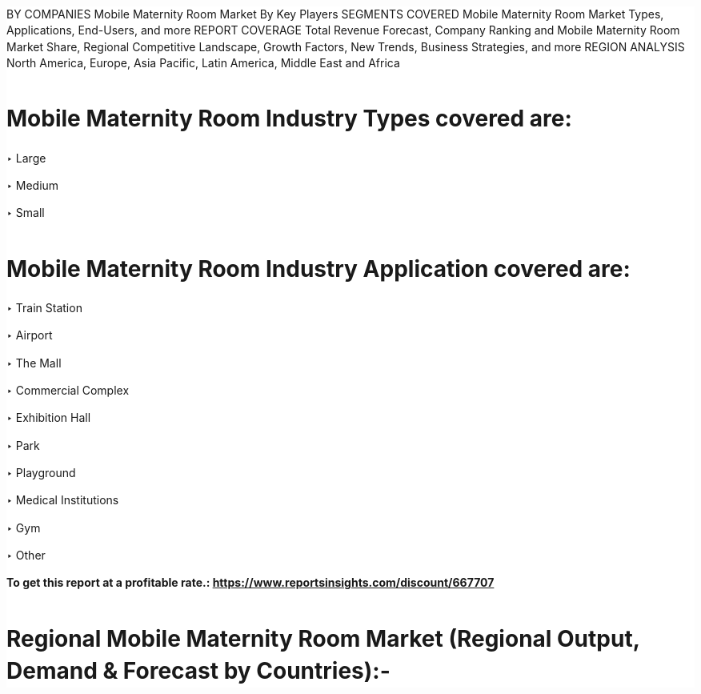<td>BY COMPANIES</td>
<td>Mobile Maternity Room Market By Key Players</td>
</tr>
<tr>
<td>SEGMENTS COVERED</td>
<td>Mobile Maternity Room Market Types, Applications, End-Users, and more</td>
</tr>
<tr>
<td>REPORT COVERAGE</td>
<td>Total Revenue Forecast, Company Ranking and Mobile Maternity Room Market Share, Regional Competitive Landscape, Growth Factors, New Trends, Business Strategies, and more</td>
</tr>
<tr>
<td>REGION ANALYSIS</td>
<td>North America, Europe, Asia Pacific, Latin America, Middle East and Africa</td>
</tr>
</table>

# <strong>Mobile Maternity Room Industry Types covered are:</strong>

‣ Large

‣ Medium

‣ Small

# <strong>Mobile Maternity Room Industry Application covered are:</strong>

‣ Train Station

‣ Airport

‣ The Mall

‣ Commercial Complex

‣ Exhibition Hall

‣ Park

‣ Playground

‣ Medical Institutions

‣ Gym

‣ Other

<strong>To get this report at a profitable rate.: <a href=https://www.reportsinsights.com/discount/667707>https://www.reportsinsights.com/discount/667707</a></strong></font>

# <strong>Regional Mobile Maternity Room Market (Regional Output, Demand &amp; Forecast by Countries):-</strong>
